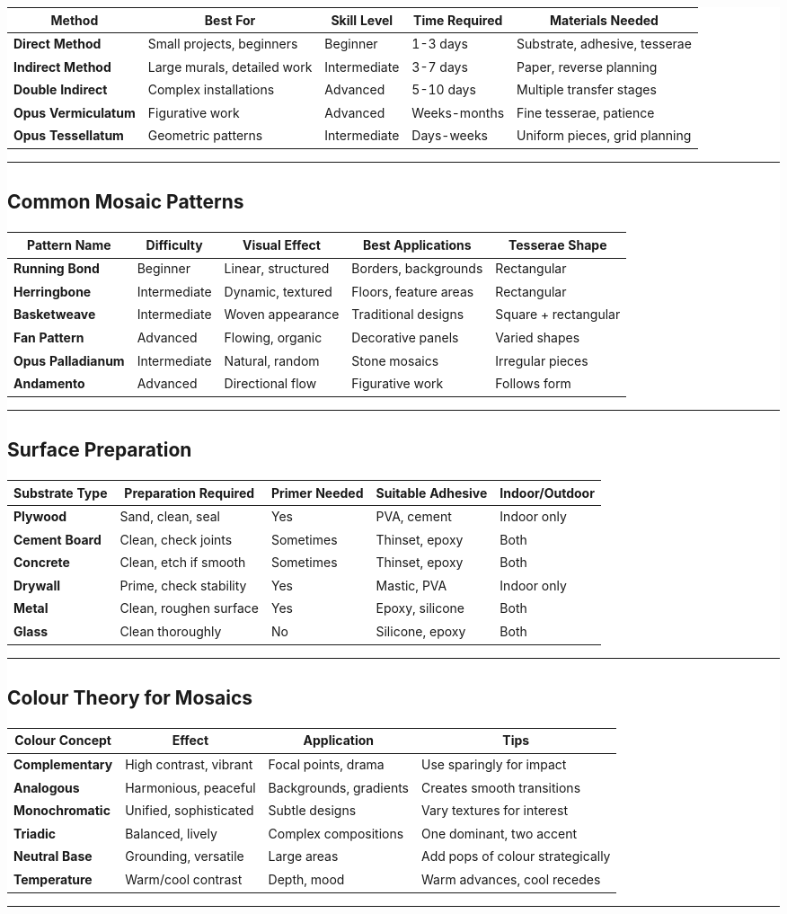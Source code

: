 | Method | Best For | Skill Level | Time Required | Materials Needed |
|--------|----------|-------------|---------------|------------------|
| **Direct Method** | Small projects, beginners | Beginner | 1-3 days | Substrate, adhesive, tesserae |
| **Indirect Method** | Large murals, detailed work | Intermediate | 3-7 days | Paper, reverse planning |
| **Double Indirect** | Complex installations | Advanced | 5-10 days | Multiple transfer stages |
| **Opus Vermiculatum** | Figurative work | Advanced | Weeks-months | Fine tesserae, patience |
| **Opus Tessellatum** | Geometric patterns | Intermediate | Days-weeks | Uniform pieces, grid planning |

---

## Common Mosaic Patterns

| Pattern Name | Difficulty | Visual Effect | Best Applications | Tesserae Shape |
|--------------|------------|---------------|-------------------|----------------|
| **Running Bond** | Beginner | Linear, structured | Borders, backgrounds | Rectangular |
| **Herringbone** | Intermediate | Dynamic, textured | Floors, feature areas | Rectangular |
| **Basketweave** | Intermediate | Woven appearance | Traditional designs | Square + rectangular |
| **Fan Pattern** | Advanced | Flowing, organic | Decorative panels | Varied shapes |
| **Opus Palladianum** | Intermediate | Natural, random | Stone mosaics | Irregular pieces |
| **Andamento** | Advanced | Directional flow | Figurative work | Follows form |

---

## Surface Preparation

| Substrate Type | Preparation Required | Primer Needed | Suitable Adhesive | Indoor/Outdoor |
|----------------|---------------------|---------------|-------------------|----------------|
| **Plywood** | Sand, clean, seal | Yes | PVA, cement | Indoor only |
| **Cement Board** | Clean, check joints | Sometimes | Thinset, epoxy | Both |
| **Concrete** | Clean, etch if smooth | Sometimes | Thinset, epoxy | Both |
| **Drywall** | Prime, check stability | Yes | Mastic, PVA | Indoor only |
| **Metal** | Clean, roughen surface | Yes | Epoxy, silicone | Both |
| **Glass** | Clean thoroughly | No | Silicone, epoxy | Both |

---

## Colour Theory for Mosaics

| Colour Concept | Effect | Application | Tips |
|---------------|--------|-------------|------|
| **Complementary** | High contrast, vibrant | Focal points, drama | Use sparingly for impact |
| **Analogous** | Harmonious, peaceful | Backgrounds, gradients | Creates smooth transitions |
| **Monochromatic** | Unified, sophisticated | Subtle designs | Vary textures for interest |
| **Triadic** | Balanced, lively | Complex compositions | One dominant, two accent |
| **Neutral Base** | Grounding, versatile | Large areas | Add pops of colour strategically |
| **Temperature** | Warm/cool contrast | Depth, mood | Warm advances, cool recedes |

---